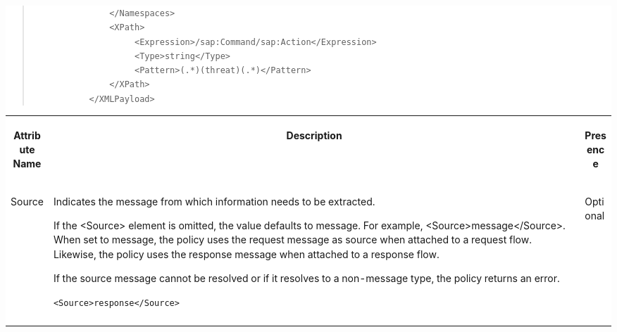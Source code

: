 >                    </Namespaces>
>                    <XPath>
>                         <Expression>/sap:Command/sap:Action</Expression>
>                         <Type>string</Type>
>                         <Pattern>(.*)(threat)(.*)</Pattern>
>                    </XPath>
>                </XMLPayload>
> </RegularExpressionProtection>
> 
> ```


<table>
<tr>
<th valign="top">

**Attribute Name**

</th>
<th valign="top">

**Description**

</th>
<th valign="top">

Presence

</th>
</tr>
<tr>
<td valign="top">

Source

</td>
<td valign="top">

Indicates the message from which information needs to be extracted.

If the <Source\> element is omitted, the value defaults to message. For example, <Source\>message</Source\>. When set to message, the policy uses the request message as source when attached to a request flow. Likewise, the policy uses the response message when attached to a response flow.

If the source message cannot be resolved or if it resolves to a non-message type, the policy returns an error.

`<Source>response</Source>`

</td>
<td valign="top">

Optional

</td>
</tr>
<tr>
<td valign="top">
